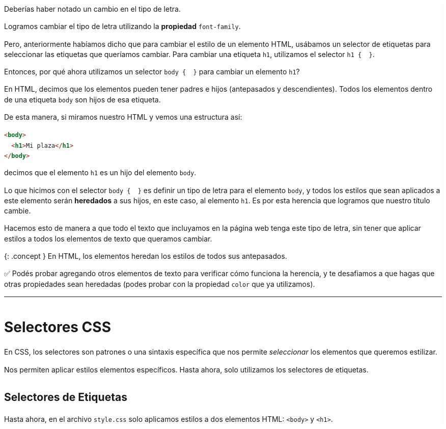 Deberías haber notado un cambio en el tipo de letra.

Logramos cambiar el tipo de letra utilizando la **propiedad** `font-family`.

Pero, anteriormente habíamos dicho que para cambiar el estilo de un elemento HTML, usábamos un selector de etiquetas para seleccionar las etiquetas que queríamos cambiar. Para cambiar una etiqueta `h1`, utilizamos el selector `h1 {  }`.

Entonces, por qué ahora utilizamos un selector `body {  }` para cambiar un elemento `h1`?

En HTML, decimos que los elementos pueden tener padres e hijos (antepasados y descendientes). Todos los elementos dentro de una etiqueta `body` son hijos de esa etiqueta.

De esta manera, si miramos nuestro HTML y vemos una estructura así:

```html
<body>
  <h1>Mi plaza</h1>
</body>
```

decimos que el elemento `h1` es un hijo del elemento `body`.

Lo que hicimos con el selector `body {  }` es definir un tipo de letra para el elemento `body`, y todos los estilos que sean aplicados a este elemento serán **heredados** a sus hijos, en este caso, al elemento `h1`. Es por esta herencia que logramos que nuestro título cambie.

Hacemos esto de manera a que todo el texto que incluyamos en la página web tenga este tipo de letra, sin tener que aplicar estilos a todos los elementos de texto que queramos cambiar.

{: .concept }
En HTML, los elementos heredan los estilos de todos sus antepasados.

✅ Podés probar agregando otros elementos de texto para verificar cómo funciona la herencia, y te desafiamos a que hagas que otras propiedades sean heredadas (podes probar con la propiedad `color` que ya utilizamos).

---

# Selectores CSS

En CSS, los selectores son patrones o una sintaxis específica que nos permite *seleccionar* los elementos que queremos estilizar.

Nos permiten aplicar estilos elementos específicos. Hasta ahora, solo utilizamos los selectores de etiquetas.

<div style="text-align: center">
    <iframe src="https://drive.google.com/file/d/10a_C2XiNCtq0If6OiYjtHiHD0LxXq_7G/preview" width="640" height="450" allow="autoplay"></iframe>
</div>

## Selectores de Etiquetas

Hasta ahora, en el archivo `style.css` solo aplicamos estilos a dos elementos HTML: `<body>` y `<h1>`.
